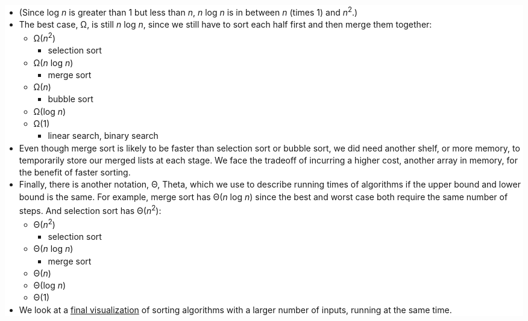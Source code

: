 *   (Since log _n_ is greater than 1 but less than _n_, _n_ log _n_ is in between _n_ (times 1) and _n_<sup>2</sup>.)
*   The best case, Ω, is still _n_ log _n_, since we still have to sort each half first and then merge them together:
    *   Ω(_n_<sup>2</sup>)
        *   selection sort
    *   Ω(_n_ log _n_)
        *   merge sort
    *   Ω(_n_)
        *   bubble sort
    *   Ω(log _n_)
    *   Ω(1)
        *   linear search, binary search
*   Even though merge sort is likely to be faster than selection sort or bubble sort, we did need another shelf, or more memory, to temporarily store our merged lists at each stage. We face the tradeoff of incurring a higher cost, another array in memory, for the benefit of faster sorting.
*   Finally, there is another notation, Θ, Theta, which we use to describe running times of algorithms if the upper bound and lower bound is the same. For example, merge sort has Θ(_n_ log _n_) since the best and worst case both require the same number of steps. And selection sort has Θ(_n_<sup>2</sup>):
    *   Θ(_n_<sup>2</sup>)
        *   selection sort
    *   Θ(_n_ log _n_)
        *   merge sort
    *   Θ(_n_)
    *   Θ(log _n_)
    *   Θ(1)
*   We look at a [final visualization](https://www.youtube.com/watch?v=ZZuD6iUe3Pc) of sorting algorithms with a larger number of inputs, running at the same time.

